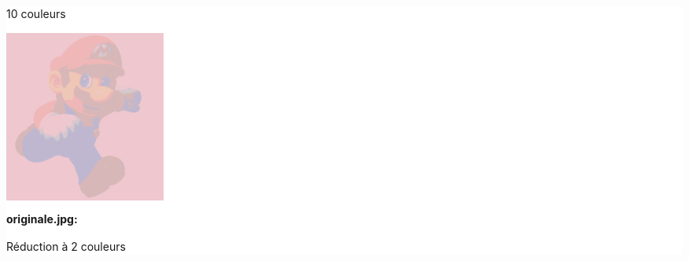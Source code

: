 10 couleurs

<img src="../../resources/personalSolution/test_perso/10_mario_small.png" width="200" height="auto" alt="mario_small" style="display: block"/>

**originale.jpg:**

Réduction à 2 couleurs
